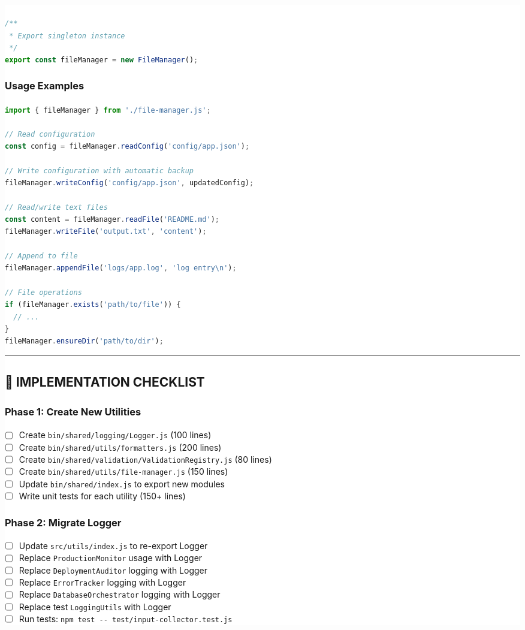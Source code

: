 ```javascript

/**
 * Export singleton instance
 */
export const fileManager = new FileManager();
```

### Usage Examples

```javascript
import { fileManager } from './file-manager.js';

// Read configuration
const config = fileManager.readConfig('config/app.json');

// Write configuration with automatic backup
fileManager.writeConfig('config/app.json', updatedConfig);

// Read/write text files
const content = fileManager.readFile('README.md');
fileManager.writeFile('output.txt', 'content');

// Append to file
fileManager.appendFile('logs/app.log', 'log entry\n');

// File operations
if (fileManager.exists('path/to/file')) {
  // ...
}
fileManager.ensureDir('path/to/dir');
```

---

## 🎯 IMPLEMENTATION CHECKLIST

### Phase 1: Create New Utilities
- [ ] Create `bin/shared/logging/Logger.js` (100 lines)
- [ ] Create `bin/shared/utils/formatters.js` (200 lines)
- [ ] Create `bin/shared/validation/ValidationRegistry.js` (80 lines)
- [ ] Create `bin/shared/utils/file-manager.js` (150 lines)
- [ ] Update `bin/shared/index.js` to export new modules
- [ ] Write unit tests for each utility (150+ lines)

### Phase 2: Migrate Logger
- [ ] Update `src/utils/index.js` to re-export Logger
- [ ] Replace `ProductionMonitor` usage with Logger
- [ ] Replace `DeploymentAuditor` logging with Logger
- [ ] Replace `ErrorTracker` logging with Logger
- [ ] Replace `DatabaseOrchestrator` logging with Logger
- [ ] Replace test `LoggingUtils` with Logger
- [ ] Run tests: `npm test -- test/input-collector.test.js`
